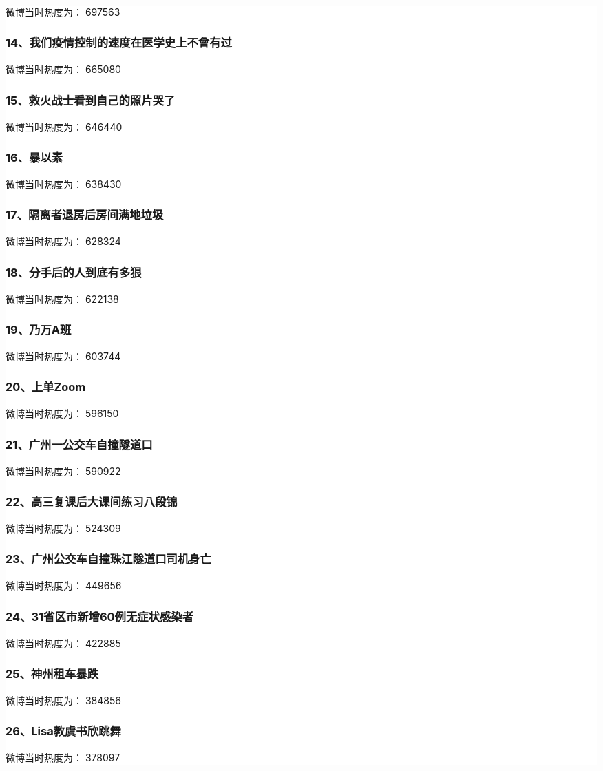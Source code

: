 微博当时热度为： 697563

### 14、我们疫情控制的速度在医学史上不曾有过

微博当时热度为： 665080

### 15、救火战士看到自己的照片哭了

微博当时热度为： 646440

### 16、暴以素

微博当时热度为： 638430

### 17、隔离者退房后房间满地垃圾

微博当时热度为： 628324

### 18、分手后的人到底有多狠

微博当时热度为： 622138

### 19、乃万A班

微博当时热度为： 603744

### 20、上单Zoom

微博当时热度为： 596150

### 21、广州一公交车自撞隧道口

微博当时热度为： 590922

### 22、高三复课后大课间练习八段锦

微博当时热度为： 524309

### 23、广州公交车自撞珠江隧道口司机身亡

微博当时热度为： 449656

### 24、31省区市新增60例无症状感染者

微博当时热度为： 422885

### 25、神州租车暴跌

微博当时热度为： 384856

### 26、Lisa教虞书欣跳舞

微博当时热度为： 378097
